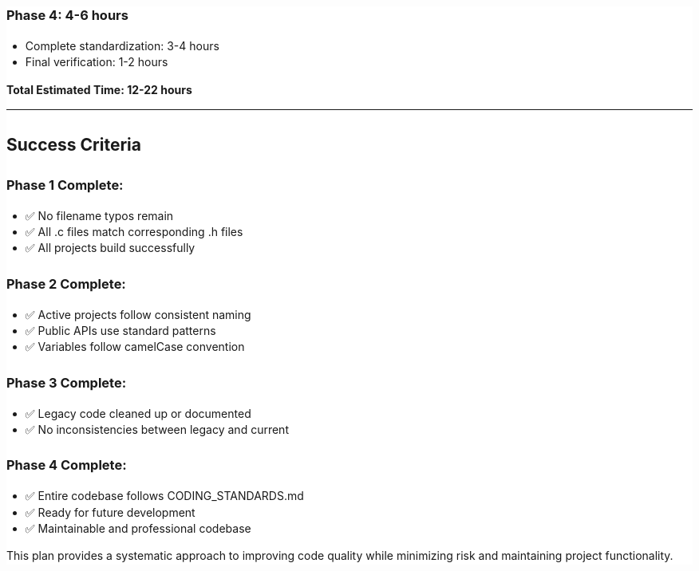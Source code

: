 ### Phase 4: 4-6 hours
- Complete standardization: 3-4 hours
- Final verification: 1-2 hours

**Total Estimated Time: 12-22 hours**

---

## Success Criteria

### Phase 1 Complete:
- ✅ No filename typos remain
- ✅ All .c files match corresponding .h files
- ✅ All projects build successfully

### Phase 2 Complete:
- ✅ Active projects follow consistent naming
- ✅ Public APIs use standard patterns
- ✅ Variables follow camelCase convention

### Phase 3 Complete:
- ✅ Legacy code cleaned up or documented
- ✅ No inconsistencies between legacy and current

### Phase 4 Complete:
- ✅ Entire codebase follows CODING_STANDARDS.md
- ✅ Ready for future development
- ✅ Maintainable and professional codebase

This plan provides a systematic approach to improving code quality while minimizing risk and maintaining project functionality.